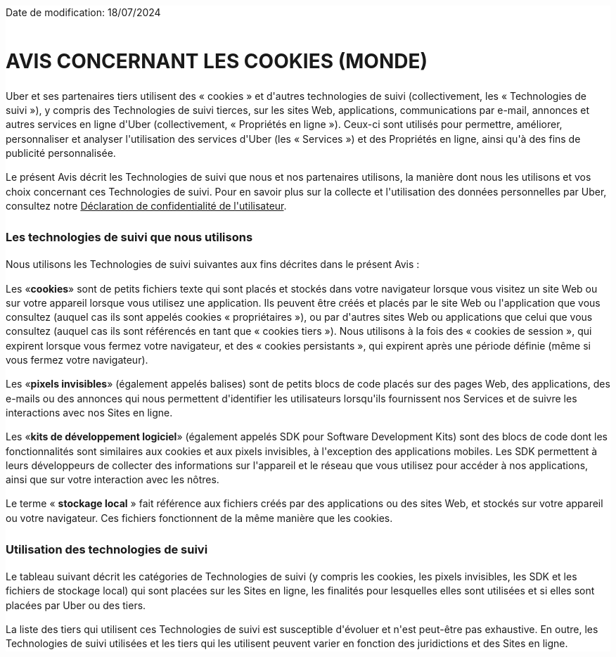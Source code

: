 Date de modification: 18/07/2024

  

**AVIS CONCERNANT LES COOKIES (MONDE)**
=======================================

Uber et ses partenaires tiers utilisent des « cookies » et d'autres technologies de suivi (collectivement, les « Technologies de suivi »), y compris des Technologies de suivi tierces, sur les sites Web, applications, communications par e-mail, annonces et autres services en ligne d'Uber (collectivement, « Propriétés en ligne »). Ceux-ci sont utilisés pour permettre, améliorer, personnaliser et analyser l'utilisation des services d'Uber (les « Services ») et des Propriétés en ligne, ainsi qu'à des fins de publicité personnalisée.

Le présent Avis décrit les Technologies de suivi que nous et nos partenaires utilisons, la manière dont nous les utilisons et vos choix concernant ces Technologies de suivi. Pour en savoir plus sur la collecte et l'utilisation des données personnelles par Uber, consultez notre [Déclaration de confidentialité de l'utilisateur](https://www.uber.com/legal/en/document/?country=united-states&lang=en&name=privacy-notice#kix.dzzjyotewir0).

### **Les technologies de suivi que nous utilisons**

Nous utilisons les Technologies de suivi suivantes aux fins décrites dans le présent Avis :

Les «**cookies**» sont de petits fichiers texte qui sont placés et stockés dans votre navigateur lorsque vous visitez un site Web ou sur votre appareil lorsque vous utilisez une application. Ils peuvent être créés et placés par le site Web ou l'application que vous consultez (auquel cas ils sont appelés cookies « propriétaires »), ou par d'autres sites Web ou applications que celui que vous consultez (auquel cas ils sont référencés en tant que « cookies tiers »). Nous utilisons à la fois des « cookies de session », qui expirent lorsque vous fermez votre navigateur, et des « cookies persistants », qui expirent après une période définie (même si vous fermez votre navigateur).

Les «**pixels invisibles**» (également appelés balises) sont de petits blocs de code placés sur des pages Web, des applications, des e-mails ou des annonces qui nous permettent d'identifier les utilisateurs lorsqu'ils fournissent nos Services et de suivre les interactions avec nos Sites en ligne.

Les «**kits de développement logiciel**» (également appelés SDK pour Software Development Kits) sont des blocs de code dont les fonctionnalités sont similaires aux cookies et aux pixels invisibles, à l'exception des applications mobiles. Les SDK permettent à leurs développeurs de collecter des informations sur l'appareil et le réseau que vous utilisez pour accéder à nos applications, ainsi que sur votre interaction avec les nôtres.

Le terme « **stockage local** » fait référence aux fichiers créés par des applications ou des sites Web, et stockés sur votre appareil ou votre navigateur. Ces fichiers fonctionnent de la même manière que les cookies.

### **Utilisation des technologies de suivi**

Le tableau suivant décrit les catégories de Technologies de suivi (y compris les cookies, les pixels invisibles, les SDK et les fichiers de stockage local) qui sont placées sur les Sites en ligne, les finalités pour lesquelles elles sont utilisées et si elles sont placées par Uber ou des tiers.  
  
La liste des tiers qui utilisent ces Technologies de suivi est susceptible d'évoluer et n'est peut-être pas exhaustive. En outre, les Technologies de suivi utilisées et les tiers qui les utilisent peuvent varier en fonction des juridictions et des Sites en ligne.
